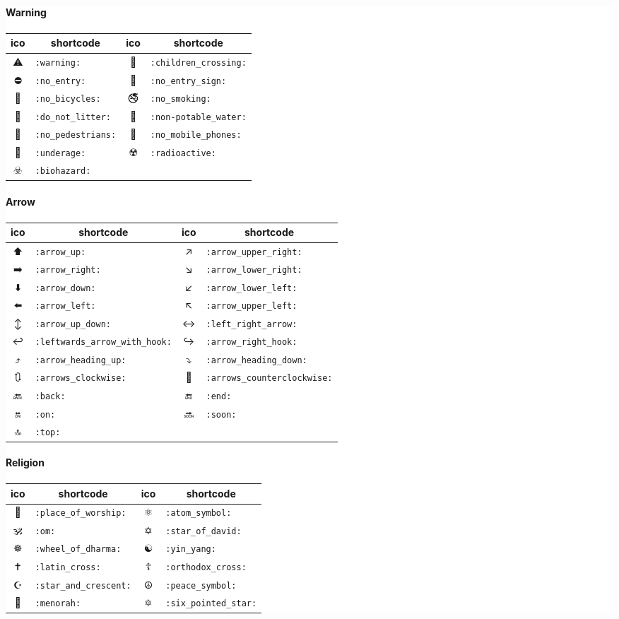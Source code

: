 #### Warning

| ico | shortcode | ico | shortcode | 
| :-: | - | :-: | - | 
| :warning: | `:warning:` | :children_crossing: | `:children_crossing:` |
| :no_entry: | `:no_entry:` | :no_entry_sign: | `:no_entry_sign:` |
| :no_bicycles: | `:no_bicycles:` | :no_smoking: | `:no_smoking:` |
| :do_not_litter: | `:do_not_litter:` | :non-potable_water: | `:non-potable_water:` |
| :no_pedestrians: | `:no_pedestrians:` | :no_mobile_phones: | `:no_mobile_phones:` |
| :underage: | `:underage:` | :radioactive: | `:radioactive:` |
| :biohazard: | `:biohazard:` | | |

#### Arrow

| ico | shortcode | ico | shortcode | 
| :-: | - | :-: | - | 
| :arrow_up: | `:arrow_up:` | :arrow_upper_right: | `:arrow_upper_right:` |
| :arrow_right: | `:arrow_right:` | :arrow_lower_right: | `:arrow_lower_right:` |
| :arrow_down: | `:arrow_down:` | :arrow_lower_left: | `:arrow_lower_left:` |
| :arrow_left: | `:arrow_left:` | :arrow_upper_left: | `:arrow_upper_left:` |
| :arrow_up_down: | `:arrow_up_down:` | :left_right_arrow: | `:left_right_arrow:` |
| :leftwards_arrow_with_hook: | `:leftwards_arrow_with_hook:` | :arrow_right_hook: | `:arrow_right_hook:` |
| :arrow_heading_up: | `:arrow_heading_up:` | :arrow_heading_down: | `:arrow_heading_down:` |
| :arrows_clockwise: | `:arrows_clockwise:` | :arrows_counterclockwise: | `:arrows_counterclockwise:` |
| :back: | `:back:` | :end: | `:end:` |
| :on: | `:on:` | :soon: | `:soon:` |
| :top: | `:top:` | | |

#### Religion

| ico | shortcode | ico | shortcode | 
| :-: | - | :-: | - | 
| :place_of_worship: | `:place_of_worship:` | :atom_symbol: | `:atom_symbol:` |
| :om: | `:om:` | :star_of_david: | `:star_of_david:` |
| :wheel_of_dharma: | `:wheel_of_dharma:` | :yin_yang: | `:yin_yang:` |
| :latin_cross: | `:latin_cross:` | :orthodox_cross: | `:orthodox_cross:` |
| :star_and_crescent: | `:star_and_crescent:` | :peace_symbol: | `:peace_symbol:` |
| :menorah: | `:menorah:` | :six_pointed_star: | `:six_pointed_star:` |
